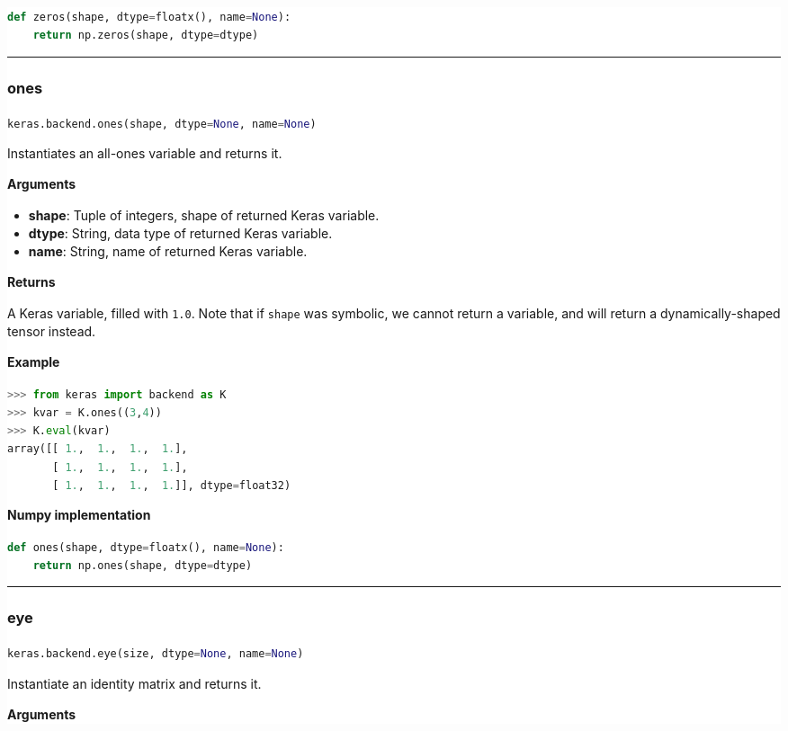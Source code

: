 
```python
def zeros(shape, dtype=floatx(), name=None):
    return np.zeros(shape, dtype=dtype)
```

----

### ones


```python
keras.backend.ones(shape, dtype=None, name=None)
```


Instantiates an all-ones variable and returns it.

__Arguments__

- __shape__: Tuple of integers, shape of returned Keras variable.
- __dtype__: String, data type of returned Keras variable.
- __name__: String, name of returned Keras variable.

__Returns__

A Keras variable, filled with `1.0`.
Note that if `shape` was symbolic, we cannot return a variable,
and will return a dynamically-shaped tensor instead.

__Example__

```python
>>> from keras import backend as K
>>> kvar = K.ones((3,4))
>>> K.eval(kvar)
array([[ 1.,  1.,  1.,  1.],
       [ 1.,  1.,  1.,  1.],
       [ 1.,  1.,  1.,  1.]], dtype=float32)
```
__Numpy implementation__


```python
def ones(shape, dtype=floatx(), name=None):
    return np.ones(shape, dtype=dtype)
```

----

### eye


```python
keras.backend.eye(size, dtype=None, name=None)
```


Instantiate an identity matrix and returns it.

__Arguments__

